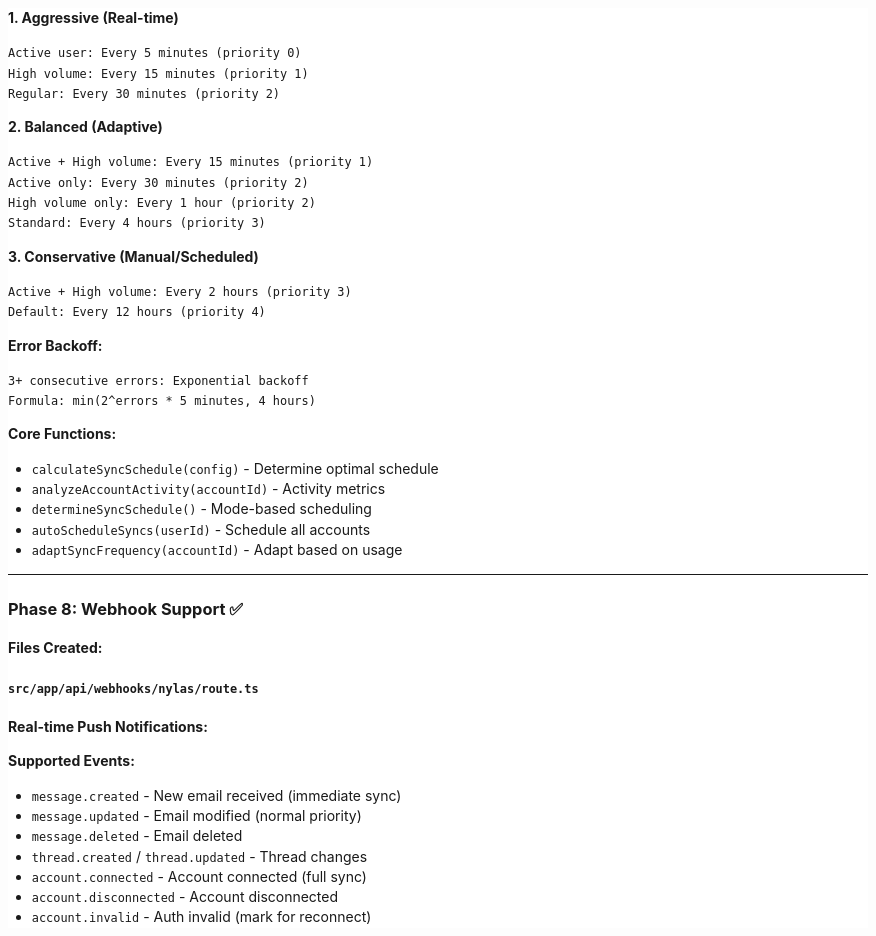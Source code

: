 **1. Aggressive (Real-time)**

```
Active user: Every 5 minutes (priority 0)
High volume: Every 15 minutes (priority 1)
Regular: Every 30 minutes (priority 2)
```

**2. Balanced (Adaptive)**

```
Active + High volume: Every 15 minutes (priority 1)
Active only: Every 30 minutes (priority 2)
High volume only: Every 1 hour (priority 2)
Standard: Every 4 hours (priority 3)
```

**3. Conservative (Manual/Scheduled)**

```
Active + High volume: Every 2 hours (priority 3)
Default: Every 12 hours (priority 4)
```

**Error Backoff:**

```
3+ consecutive errors: Exponential backoff
Formula: min(2^errors * 5 minutes, 4 hours)
```

**Core Functions:**

- `calculateSyncSchedule(config)` - Determine optimal schedule
- `analyzeAccountActivity(accountId)` - Activity metrics
- `determineSyncSchedule()` - Mode-based scheduling
- `autoScheduleSyncs(userId)` - Schedule all accounts
- `adaptSyncFrequency(accountId)` - Adapt based on usage

---

### **Phase 8: Webhook Support ✅**

**Files Created:**

#### `src/app/api/webhooks/nylas/route.ts`

**Real-time Push Notifications:**

**Supported Events:**

- `message.created` - New email received (immediate sync)
- `message.updated` - Email modified (normal priority)
- `message.deleted` - Email deleted
- `thread.created` / `thread.updated` - Thread changes
- `account.connected` - Account connected (full sync)
- `account.disconnected` - Account disconnected
- `account.invalid` - Auth invalid (mark for reconnect)
